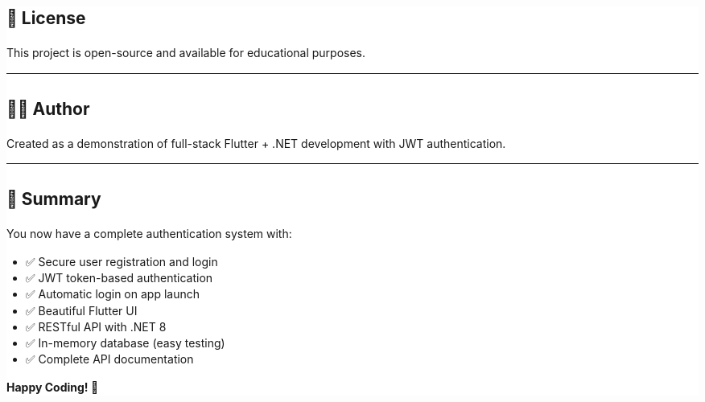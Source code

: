 
## 📄 License

This project is open-source and available for educational purposes.

---

## 👨‍💻 Author

Created as a demonstration of full-stack Flutter + .NET development with JWT authentication.

---

## 🎉 Summary

You now have a complete authentication system with:
- ✅ Secure user registration and login
- ✅ JWT token-based authentication
- ✅ Automatic login on app launch
- ✅ Beautiful Flutter UI
- ✅ RESTful API with .NET 8
- ✅ In-memory database (easy testing)
- ✅ Complete API documentation

**Happy Coding! 🚀**
